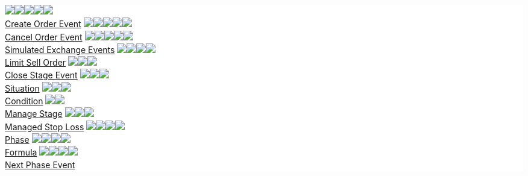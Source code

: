 <tr><td></td><td><img src='images/icons/various/png/tree-connector-line.png' /></td><td><img src='images/icons/various/png/tree-connector-line.png' /></td><td></td><td><img src='images/icons/various/png/tree-connector-line.png' /></td><td><img src='images/icons/various/png/tree-connector-fork.png' /></td><td><a href='#create-order-event' data-toggle='tooltip' data-original-title='{{site.data.trading_system.create_order_event}}'><img src='images/icons/nodes/png50/create-order-event.png' /><br />Create Order Event</a></td><td></td><td></td><td></td></tr>
<tr><td></td><td><img src='images/icons/various/png/tree-connector-line.png' /></td><td><img src='images/icons/various/png/tree-connector-line.png' /></td><td></td><td><img src='images/icons/various/png/tree-connector-line.png' /></td><td><img src='images/icons/various/png/tree-connector-fork.png' /></td><td><a href='#cancel-order-event' data-toggle='tooltip' data-original-title='{{site.data.trading_system.cancel_order_event}}'><img src='images/icons/nodes/png50/cancel-order-event.png' /><br />Cancel Order Event</a></td><td></td><td></td><td></td></tr>
<tr><td></td><td><img src='images/icons/various/png/tree-connector-line.png' /></td><td><img src='images/icons/various/png/tree-connector-line.png' /></td><td></td><td><img src='images/icons/various/png/tree-connector-line.png' /></td><td><img src='images/icons/various/png/tree-connector-elbow.png' /></td><td><a href='#simulated-exchange-events' data-toggle='tooltip' data-original-title='{{site.data.trading_system.simulated_exchange_events}}'><img src='images/icons/nodes/png50/simulated-exchange-events.png' /><br />Simulated Exchange Events</a></td><td></td><td></td><td></td></tr>
<tr><td></td><td><img src='images/icons/various/png/tree-connector-line.png' /></td><td><img src='images/icons/various/png/tree-connector-line.png' /></td><td></td><td><img src='images/icons/various/png/tree-connector-elbow.png' /></td><td><a href='#limit-sell-order' data-toggle='tooltip' data-original-title='{{site.data.trading_system.limit_sell_order}}'><img src='images/icons/nodes/png50/limit-sell-order.png' /><br />Limit Sell Order</a></td><td></td><td></td><td></td><td></td></tr>
<tr><td></td><td><img src='images/icons/various/png/tree-connector-line.png' /></td><td><img src='images/icons/various/png/tree-connector-elbow.png' /></td><td><a href='#close-stage-event' data-toggle='tooltip' data-original-title='{{site.data.trading_system.close_stage_event}}'><img src='images/icons/nodes/png50/close-stage-event.png' /><br />Close Stage Event</a></td><td></td><td></td><td></td><td></td><td></td><td></td></tr>
<tr><td></td><td><img src='images/icons/various/png/tree-connector-line.png' /></td><td></td><td><img src='images/icons/various/png/tree-connector-elbow.png' /></td><td><a href='#situation' data-toggle='tooltip' data-original-title='{{site.data.trading_system.situation}}'><img src='images/icons/nodes/png50/situation.png' /><br />Situation</a></td><td></td><td></td><td></td><td></td><td></td></tr>
<tr><td></td><td><img src='images/icons/various/png/tree-connector-line.png' /></td><td></td><td></td><td><img src='images/icons/various/png/tree-connector-elbow.png' /></td><td><a href='#condition' data-toggle='tooltip' data-original-title='{{site.data.trading_system.condition}}'><img src='images/icons/nodes/png50/condition.png' /><br />Condition</a></td><td></td><td></td><td></td><td></td></tr>
<tr><td></td><td><img src='images/icons/various/png/tree-connector-fork.png' /></td><td><a href='#manage-stage' data-toggle='tooltip' data-original-title='{{site.data.trading_system.manage_stage}}'><img src='images/icons/nodes/png50/manage-stage.png' /><br />Manage Stage</a></td><td></td><td></td><td></td><td></td><td></td><td></td><td></td></tr>
<tr><td></td><td><img src='images/icons/various/png/tree-connector-line.png' /></td><td><img src='images/icons/various/png/tree-connector-fork.png' /></td><td><a href='#managed-stop-loss' data-toggle='tooltip' data-original-title='{{site.data.trading_system.managed_stop_loss}}'><img src='images/icons/nodes/png50/managed-stop-loss.png' /><br />Managed Stop Loss</a></td><td></td><td></td><td></td><td></td><td></td><td></td></tr>
<tr><td></td><td><img src='images/icons/various/png/tree-connector-line.png' /></td><td><img src='images/icons/various/png/tree-connector-line.png' /></td><td><img src='images/icons/various/png/tree-connector-elbow.png' /></td><td><a href='#phase' data-toggle='tooltip' data-original-title='{{site.data.trading_system.phase}}'><img src='images/icons/nodes/png50/phase.png' /><br />Phase</a></td><td></td><td></td><td></td><td></td><td></td></tr>
<tr><td></td><td><img src='images/icons/various/png/tree-connector-line.png' /></td><td><img src='images/icons/various/png/tree-connector-line.png' /></td><td></td><td><img src='images/icons/various/png/tree-connector-fork.png' /></td><td><a href='#formula' data-toggle='tooltip' data-original-title='{{site.data.trading_system.formula}}'><img src='images/icons/nodes/png50/formula.png' /><br />Formula</a></td><td></td><td></td><td></td><td></td></tr>
<tr><td></td><td><img src='images/icons/various/png/tree-connector-line.png' /></td><td><img src='images/icons/various/png/tree-connector-line.png' /></td><td></td><td><img src='images/icons/various/png/tree-connector-fork.png' /></td><td><a href='#next-phase-event' data-toggle='tooltip' data-original-title='{{site.data.trading_system.next_phase_event}}'><img src='images/icons/nodes/png50/next-phase-event.png' /><br />Next Phase Event</a></td><td></td><td></td><td></td><td></td></tr>